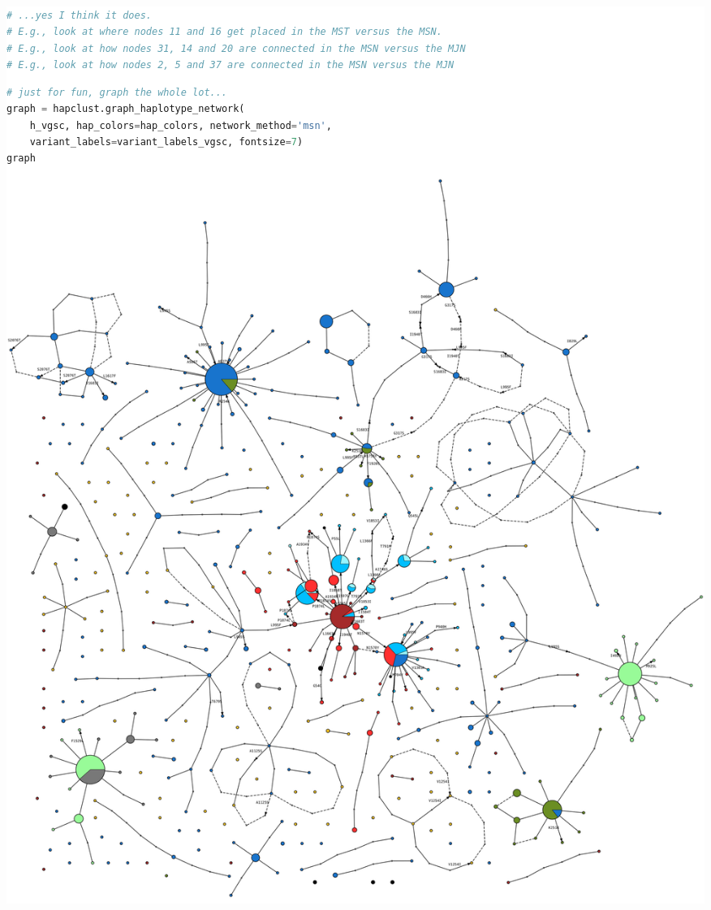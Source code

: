 


```python
# ...yes I think it does. 
# E.g., look at where nodes 11 and 16 get placed in the MST versus the MSN.
# E.g., look at how nodes 31, 14 and 20 are connected in the MSN versus the MJN
# E.g., look at how nodes 2, 5 and 37 are connected in the MSN versus the MJN

```


```python
# just for fun, graph the whole lot...
graph = hapclust.graph_haplotype_network(
    h_vgsc, hap_colors=hap_colors, network_method='msn', 
    variant_labels=variant_labels_vgsc, fontsize=7)
graph
```




![svg](hapclust_demo_files/hapclust_demo_82_0.svg)